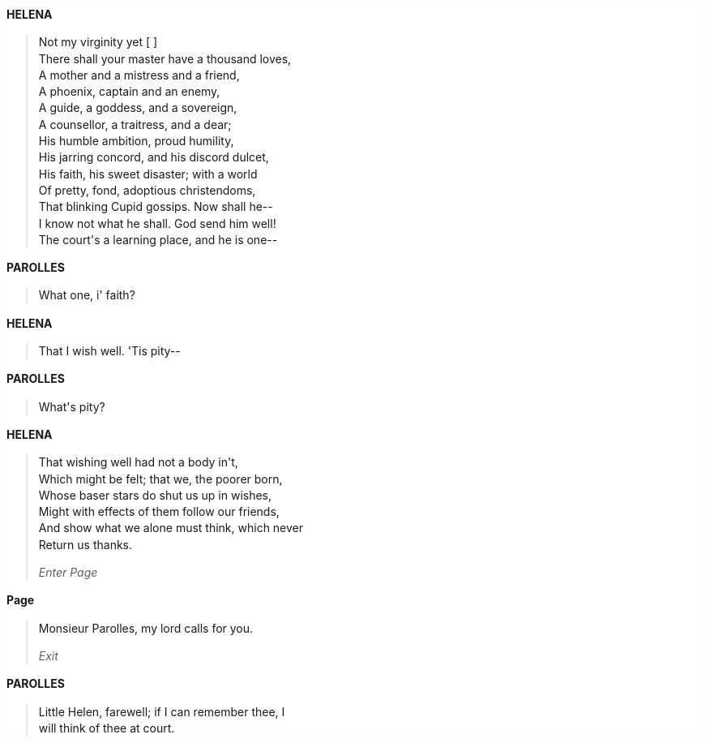 <a name="speech43"><b>HELENA</b></a>
<blockquote>
<a name="1.1.160">Not my virginity yet [         ]</a><br>
<a name="1.1.161">There shall your master have a thousand loves,</a><br>
<a name="1.1.162">A mother and a mistress and a friend,</a><br>
<a name="1.1.163">A phoenix, captain and an enemy,</a><br>
<a name="1.1.164">A guide, a goddess, and a sovereign,</a><br>
<a name="1.1.165">A counsellor, a traitress, and a dear;</a><br>
<a name="1.1.166">His humble ambition, proud humility,</a><br>
<a name="1.1.167">His jarring concord, and his discord dulcet,</a><br>
<a name="1.1.168">His faith, his sweet disaster; with a world</a><br>
<a name="1.1.169">Of pretty, fond, adoptious christendoms,</a><br>
<a name="1.1.170">That blinking Cupid gossips. Now shall he--</a><br>
<a name="1.1.171">I know not what he shall. God send him well!</a><br>
<a name="1.1.172">The court's a learning place, and he is one--</a><br>
</blockquote>

<a name="speech44"><b>PAROLLES</b></a>
<blockquote>
<a name="1.1.173">What one, i' faith?</a><br>
</blockquote>

<a name="speech45"><b>HELENA</b></a>
<blockquote>
<a name="1.1.174">That I wish well. 'Tis pity--</a><br>
</blockquote>

<a name="speech46"><b>PAROLLES</b></a>
<blockquote>
<a name="1.1.175">What's pity?</a><br>
</blockquote>

<a name="speech47"><b>HELENA</b></a>
<blockquote>
<a name="1.1.176">That wishing well had not a body in't,</a><br>
<a name="1.1.177">Which might be felt; that we, the poorer born,</a><br>
<a name="1.1.178">Whose baser stars do shut us up in wishes,</a><br>
<a name="1.1.179">Might with effects of them follow our friends,</a><br>
<a name="1.1.180">And show what we alone must think, which never</a><br>
<a name="1.1.181">Return us thanks.</a><br>
<p><i>Enter Page</i></p>
</blockquote>

<a name="speech48"><b>Page</b></a>
<blockquote>
<a name="1.1.182">Monsieur Parolles, my lord calls for you.</a><br>
<p><i>Exit</i></p>
</blockquote>

<a name="speech49"><b>PAROLLES</b></a>
<blockquote>
<a name="1.1.183">Little Helen, farewell; if I can remember thee, I</a><br>
<a name="1.1.184">will think of thee at court.</a><br>
</blockquote>
